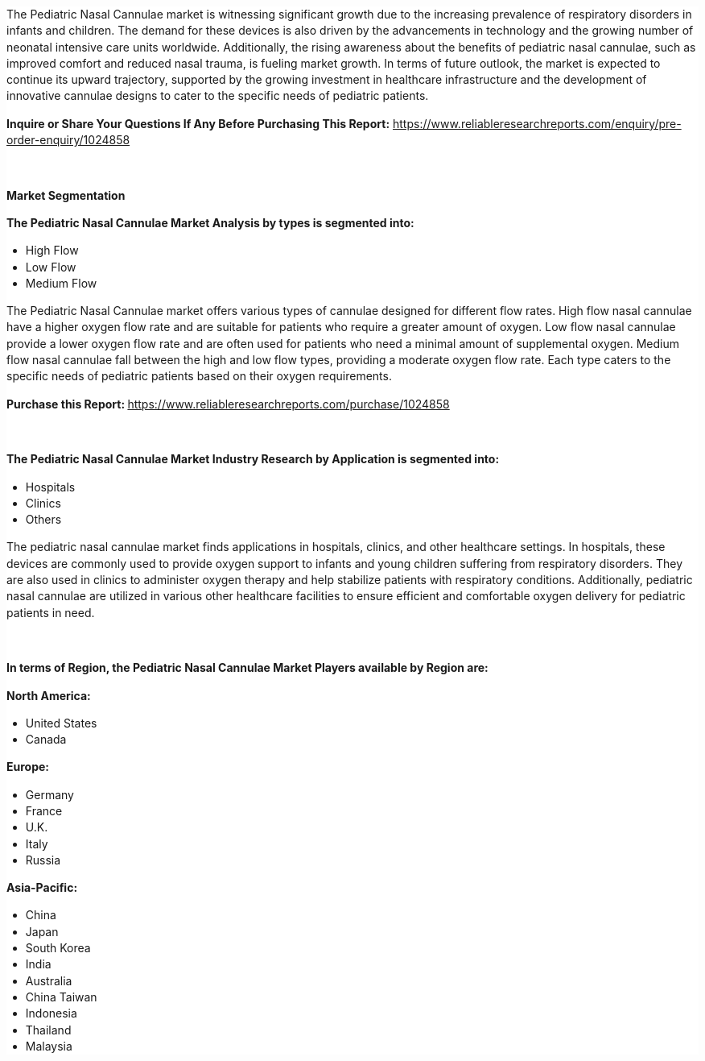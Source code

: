 <p><p>The Pediatric Nasal Cannulae market is witnessing significant growth due to the increasing prevalence of respiratory disorders in infants and children. The demand for these devices is also driven by the advancements in technology and the growing number of neonatal intensive care units worldwide. Additionally, the rising awareness about the benefits of pediatric nasal cannulae, such as improved comfort and reduced nasal trauma, is fueling market growth. In terms of future outlook, the market is expected to continue its upward trajectory, supported by the growing investment in healthcare infrastructure and the development of innovative cannulae designs to cater to the specific needs of pediatric patients.</p></p>
<p><strong>Inquire or Share Your Questions If Any Before Purchasing This Report:</strong> <a href="https://www.reliableresearchreports.com/enquiry/pre-order-enquiry/1024858">https://www.reliableresearchreports.com/enquiry/pre-order-enquiry/1024858</a></p>
<p>&nbsp;</p>
<p><strong>Market Segmentation</strong></p>
<p><strong>The Pediatric Nasal Cannulae Market Analysis by types is segmented into:</strong></p>
<p><ul><li>High Flow</li><li>Low Flow</li><li>Medium Flow</li></ul></p>
<p><p>The Pediatric Nasal Cannulae market offers various types of cannulae designed for different flow rates. High flow nasal cannulae have a higher oxygen flow rate and are suitable for patients who require a greater amount of oxygen. Low flow nasal cannulae provide a lower oxygen flow rate and are often used for patients who need a minimal amount of supplemental oxygen. Medium flow nasal cannulae fall between the high and low flow types, providing a moderate oxygen flow rate. Each type caters to the specific needs of pediatric patients based on their oxygen requirements.</p></p>
<p><strong>Purchase this Report:&nbsp;</strong><a href="https://www.reliableresearchreports.com/purchase/1024858">https://www.reliableresearchreports.com/purchase/1024858</a></p>
<p>&nbsp;</p>
<p><strong>The Pediatric Nasal Cannulae Market Industry Research by Application is segmented into:</strong></p>
<p><ul><li>Hospitals</li><li>Clinics</li><li>Others</li></ul></p>
<p><p>The pediatric nasal cannulae market finds applications in hospitals, clinics, and other healthcare settings. In hospitals, these devices are commonly used to provide oxygen support to infants and young children suffering from respiratory disorders. They are also used in clinics to administer oxygen therapy and help stabilize patients with respiratory conditions. Additionally, pediatric nasal cannulae are utilized in various other healthcare facilities to ensure efficient and comfortable oxygen delivery for pediatric patients in need.</p></p>
<p>&nbsp;</p>
<p><strong>In terms of Region, the Pediatric Nasal Cannulae Market Players available by Region are:</strong></p>
<p>
    <p> <strong> North America: </strong>
        <ul>
            <li>United States</li>
            <li>Canada</li>
        </ul>
        </p> 
    <p> <strong> Europe: </strong>
        <ul>
            <li>Germany</li>
            <li>France</li>
            <li>U.K.</li>
            <li>Italy</li>
            <li>Russia</li>
        </ul>
        </p> 
    <p> <strong> Asia-Pacific: </strong>
        <ul>
            <li>China</li>
            <li>Japan</li>
            <li>South Korea</li>
            <li>India</li>
            <li>Australia</li>
            <li>China Taiwan</li>
            <li>Indonesia</li>
            <li>Thailand</li>
            <li>Malaysia</li>
        </ul>